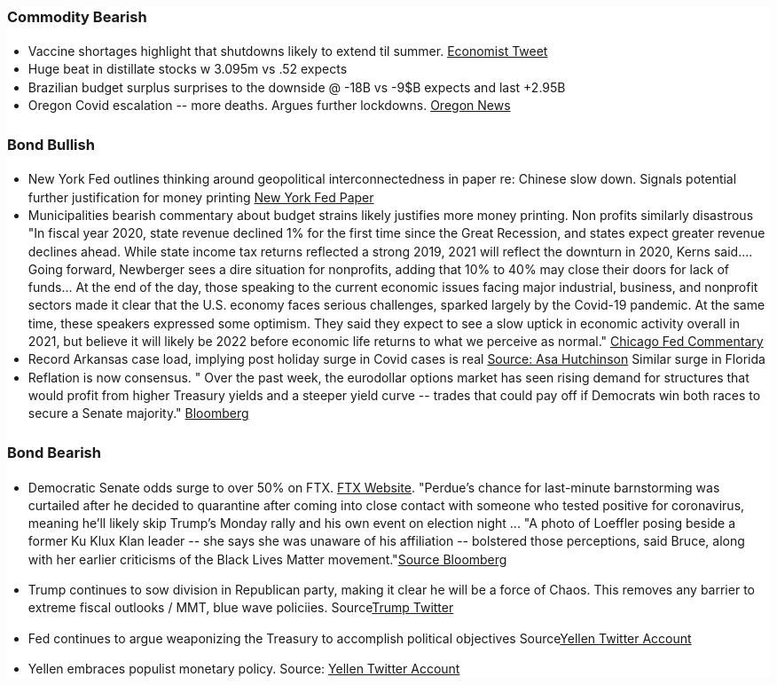 
### Commodity Bearish
- Vaccine shortages highlight that shutdowns likely to extend til summer. [Economist Tweet](https://twitter.com/TheEconomist/status/1345520012640059392)
- Huge beat in distillate stocks w 3.095m vs .52 expects
- Brazilian budget surplus surprises to the downside @ -18B vs -9$B expects and last +2.95B
- Oregon Covid escalation -- more deaths. Argues further lockdowns. [Oregon News](https://www.koin.com/news/health/coronavirus/oregon-logs-1500-covid-deaths-hospitalizations-increase/)

### Bond Bullish
- New York Fed outlines thinking around geopolitical interconnectedness in paper re: Chinese slow down. Signals potential further justification for money printing [New York Fed Paper](https://www.newyorkfed.org/medialibrary/media/research/epr/pdf2/EPR_2020_vol26no4?la=en)
- Municipalities bearish commentary about budget strains likely justifies more money printing. Non profits similarly disastrous "In fiscal year 2020, state revenue declined 1% for the first time since the Great Recession, and states expect greater revenue declines ahead. While state income tax returns reflected a strong 2019, 2021 will reflect the downturn in 2020, Kerns said.... Going forward, Newberger sees a dire situation for nonprofits, adding that 10% to 40% may close their doors for lack of funds... At the end of the day, those speaking to the current economic issues facing major industrial, business, and nonprofit sectors made it clear that the U.S. economy faces serious challenges, sparked largely by the Covid-19 pandemic. At the same time, these speakers expressed some optimism. They said they expect to see a slow uptick in economic activity overall in 2021, but believe it will likely be 2022 before economic life returns to what we perceive as normal." [Chicago Fed Commentary](https://www.chicagofed.org/publications/blogs/chicago-fed-insights/2020/eos-part-2)
- Record Arkansas case load, implying post holiday surge in Covid cases is real [Source: Asa Hutchinson](https://twitter.com/AsaHutchinson?ref_src=twsrc%5Etfw%7Ctwcamp%5Etweetembed%7Ctwterm%5E1345145969806110720%7Ctwgr%5E%7Ctwcon%5Es1_&ref_url=https%3A%2F%2Fwww.bloomberg.com%2Fnews%2Farticles%2F2021-01-02%2Fn-y-passes-1-million-cases-u-k-reaches-record-virus-update) Similar surge in Florida
- Reflation is now consensus. " Over the past week, the eurodollar options market has seen rising demand for structures that would profit from higher Treasury yields and a steeper yield curve -- trades that could pay off if Democrats win both races to secure a Senate majority." [Bloomberg](https://www.bloomberg.com/news/articles/2021-01-02/treasury-market-s-bets-on-2021-reflation-face-january-reckoning?srnd=fixed-income&sref=ammEe8p0)

### Bond Bearish
- Democratic Senate odds surge to over 50% on FTX. [FTX Website](https://ftx.com/trade/DEMSENATE). "Perdue’s chance for last-minute barnstorming was curtailed after he decided to quarantine after coming into close contact with someone who tested positive for coronavirus, meaning he’ll likely skip Trump’s Monday rally and his own event on election night ... "A photo of Loeffler posing beside a former Ku Klux Klan leader -- she says she was unaware of his affiliation -- bolstered those perceptions, said Bruce, along with her earlier criticisms of the Black Lives Matter movement."[Source Bloomberg](https://www.bloomberg.com/news/articles/2021-01-02/-it-s-just-unprecedented-senate-hinges-on-georgia-runoff-chaos?srnd=premium&sref=ammEe8p0)

- Trump continues to sow division in Republican party, making it clear he will be a force of Chaos. This removes any barrier to extreme fiscal outlooks / MMT, blue wave policiies. Source[Trump Twitter](https://twitter.com/realDonaldTrump/status/1345500654694002688)
- Fed continues to argue weaponizing the Treasury to accomplish political objectives Source[Yellen Twitter Account](https://twitter.com/JanetYellen/status/1336071689583665152)
- Yellen embraces populist monetary policy. Source: [Yellen Twitter Account](https://twitter.com/JanetYellen/status/1344759453271396356)






